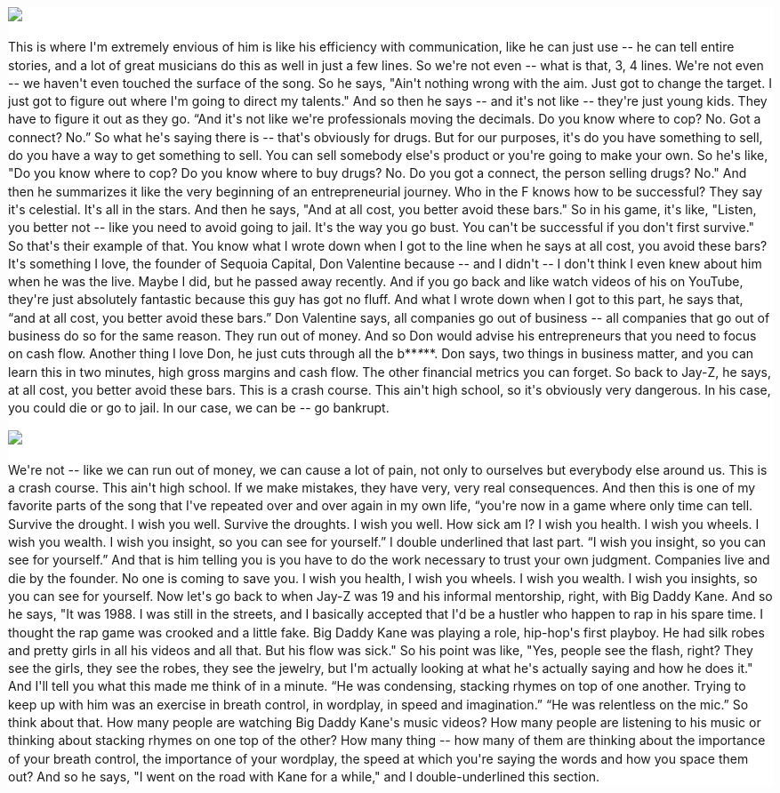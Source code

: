 ![](https://www.foundersnotes.com/static/images/new_icons/chevron-down-alt-thin.svg)

This is where I'm extremely envious of him is like his efficiency with communication, like he can just use -- he can tell entire stories, and a lot of great musicians do this as well in just a few lines. So we're not even -- what is that, 3, 4 lines. We're not even -- we haven't even touched the surface of the song. So he says, "Ain't nothing wrong with the aim. Just got to change the target. I just got to figure out where I'm going to direct my talents." And so then he says -- and it's not like -- they're just young kids. They have to figure it out as they go. “And it's not like we're professionals moving the decimals. Do you know where to cop? No. Got a connect? No.” So what he's saying there is -- that's obviously for drugs. But for our purposes, it's do you have something to sell, do you have a way to get something to sell. You can sell somebody else's product or you're going to make your own. So he's like, "Do you know where to cop? Do you know where to buy drugs? No. Do you got a connect, the person selling drugs? No." And then he summarizes it like the very beginning of an entrepreneurial journey. Who in the F knows how to be successful? They say it's celestial. It's all in the stars. And then he says, "And at all cost, you better avoid these bars." So in his game, it's like, "Listen, you better not -- like you need to avoid going to jail. It's the way you go bust. You can't be successful if you don't first survive." So that's their example of that. You know what I wrote down when I got to the line when he says at all cost, you avoid these bars? It's something I love, the founder of Sequoia Capital, Don Valentine because -- and I didn't -- I don't think I even knew about him when he was the live. Maybe I did, but he passed away recently. And if you go back and like watch videos of his on YouTube, they're just absolutely fantastic because this guy has got no fluff. And what I wrote down when I got to this part, he says that, “and at all cost, you better avoid these bars.” Don Valentine says, all companies go out of business -- all companies that go out of business do so for the same reason. They run out of money. And so Don would advise his entrepreneurs that you need to focus on cash flow. Another thing I love Don, he just cuts through all the b**_*_**. Don says, two things in business matter, and you can learn this in two minutes, high gross margins and cash flow. The other financial metrics you can forget. So back to Jay-Z, he says, at all cost, you better avoid these bars. This is a crash course. This ain't high school, so it's obviously very dangerous. In his case, you could die or go to jail. In our case, we can be -- go bankrupt.

![](https://www.foundersnotes.com/static/images/new_icons/chevron-down-alt-thin.svg)

We're not -- like we can run out of money, we can cause a lot of pain, not only to ourselves but everybody else around us. This is a crash course. This ain't high school. If we make mistakes, they have very, very real consequences. And then this is one of my favorite parts of the song that I've repeated over and over again in my own life, “you're now in a game where only time can tell. Survive the drought. I wish you well. Survive the droughts. I wish you well. How sick am I? I wish you health. I wish you wheels. I wish you wealth. I wish you insight, so you can see for yourself.” I double underlined that last part. “I wish you insight, so you can see for yourself.” And that is him telling you is you have to do the work necessary to trust your own judgment. Companies live and die by the founder. No one is coming to save you. I wish you health, I wish you wheels. I wish you wealth. I wish you insights, so you can see for yourself. Now let's go back to when Jay-Z was 19 and his informal mentorship, right, with Big Daddy Kane. And so he says, "It was 1988. I was still in the streets, and I basically accepted that I'd be a hustler who happen to rap in his spare time. I thought the rap game was crooked and a little fake. Big Daddy Kane was playing a role, hip-hop's first playboy. He had silk robes and pretty girls in all his videos and all that. But his flow was sick." So his point was like, "Yes, people see the flash, right? They see the girls, they see the robes, they see the jewelry, but I'm actually looking at what he's actually saying and how he does it." And I'll tell you what this made me think of in a minute. “He was condensing, stacking rhymes on top of one another. Trying to keep up with him was an exercise in breath control, in wordplay, in speed and imagination.” “He was relentless on the mic.” So think about that. How many people are watching Big Daddy Kane's music videos? How many people are listening to his music or thinking about stacking rhymes on one top of the other? How many thing -- how many of them are thinking about the importance of your breath control, the importance of your wordplay, the speed at which you're saying the words and how you space them out? And so he says, "I went on the road with Kane for a while," and I double-underlined this section.
